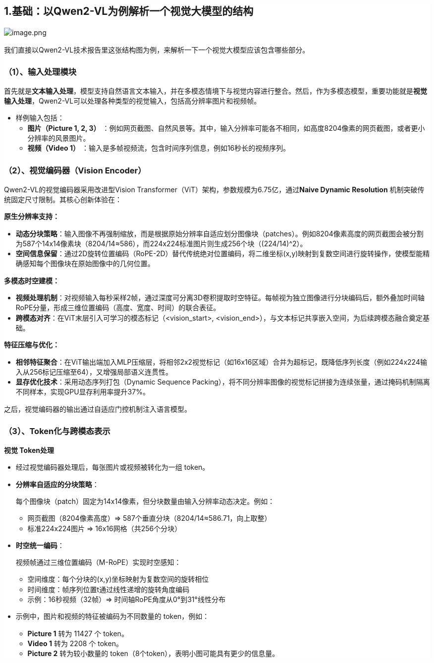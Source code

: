 ## 1.基础：以Qwen2-VL为例解析一个视觉大模型的结构

![image.png](https://blog-1302893975.cos.ap-beijing.myqcloud.com/pic/202501222210360.png?imageSlim)

我们直接以Qwen2-VL技术报告里这张结构图为例，来解析一下一个视觉大模型应该包含哪些部分。

### （1）、输入处理模块

首先就是**文本输入处理**，模型支持自然语言文本输入，并在多模态情境下与视觉内容进行整合。然后，作为多模态模型，重要功能就是**视觉输入处理**，Qwen2-VL可以处理各种类型的视觉输入，包括高分辨率图片和视频帧。

- 样例输入包括：
    - **图片（Picture 1, 2, 3）** ：例如网页截图、自然风景等。其中，输入分辨率可能各不相同，如高度8204像素的网页截图，或者更小分辨率的风景图片。
    - **视频（Video 1）** ：输入是多帧视频流，包含时间序列信息，例如16秒长的视频序列。

### （2）、视觉编码器（Vision Encoder）

Qwen2-VL的视觉编码器采用改进型Vision Transformer（ViT）架构，参数规模为6.75亿，通过**Naive Dynamic Resolution** 机制突破传统固定尺寸限制。其核心创新体验在：

**原生分辨率支持：**

- **动态分块策略**：输入图像不再强制缩放，而是根据原始分辨率自适应划分图像块（patches）。例如8204像素高度的网页截图会被分割为587个14x14像素块（8204/14≈586），而224x224标准图片则生成256个块（(224/14)^2）。
- **空间信息保留**：通过2D旋转位置编码（RoPE-2D）替代传统绝对位置编码，将二维坐标(x,y)映射到复数空间进行旋转操作，使模型能精确感知每个图像块在原始图像中的几何位置。

**多模态时空建模：**

- **视频处理机制**：对视频输入每秒采样2帧，通过深度可分离3D卷积提取时空特征。每帧视为独立图像进行分块编码后，额外叠加时间轴RoPE分量，形成三维位置编码（高度、宽度、时间）的联合表征。
- **跨模态对齐**：在ViT末层引入可学习的模态标记（<vision_start>, <vision_end>），与文本标记共享嵌入空间，为后续跨模态融合奠定基础。

**特征压缩与优化：**

- **相邻特征聚合**：在ViT输出端加入MLP压缩层，将相邻2x2视觉标记（如16x16区域）合并为超标记，既降低序列长度（例如224x224输入从256标记压缩至64），又增强局部语义连贯性。
- **显存优化技术**：采用动态序列打包（Dynamic Sequence Packing），将不同分辨率图像的视觉标记拼接为连续张量，通过掩码机制隔离不同样本，实现GPU显存利用率提升37%。

之后，视觉编码器的输出通过自适应门控机制注入语言模型。

### （3）、Token化与跨模态表示

**视觉 Token处理**

- 经过视觉编码器处理后，每张图片或视频被转化为一组 token。
- **分辨率自适应的分块策略**：
    
    每个图像块（patch）固定为14x14像素，但分块数量由输入分辨率动态决定。例如：
    
    - 网页截图（8204像素高度）⇒ 587个垂直分块（8204/14≈586.71，向上取整）
    - 标准224x224图片 ⇒ 16x16网格（共256个分块）
- **时空统一编码**：
    
    视频帧通过三维位置编码（M-RoPE）实现时空感知：
    
    - 空间维度：每个分块的(x,y)坐标映射为复数空间的旋转相位
    - 时间维度：帧序列位置t通过线性递增的旋转角度编码
    - 示例：16秒视频（32帧）⇒ 时间轴RoPE角度从0°到31°线性分布
- 示例中，图片和视频的特征被编码为不同数量的 token，例如：
    - **Picture 1** 转为 11427 个 token。
    - **Video 1** 转为 2208 个 token。
    - **Picture 2** 转为较小数量的 token（8个token），表明小图可能具有更少的信息量。
